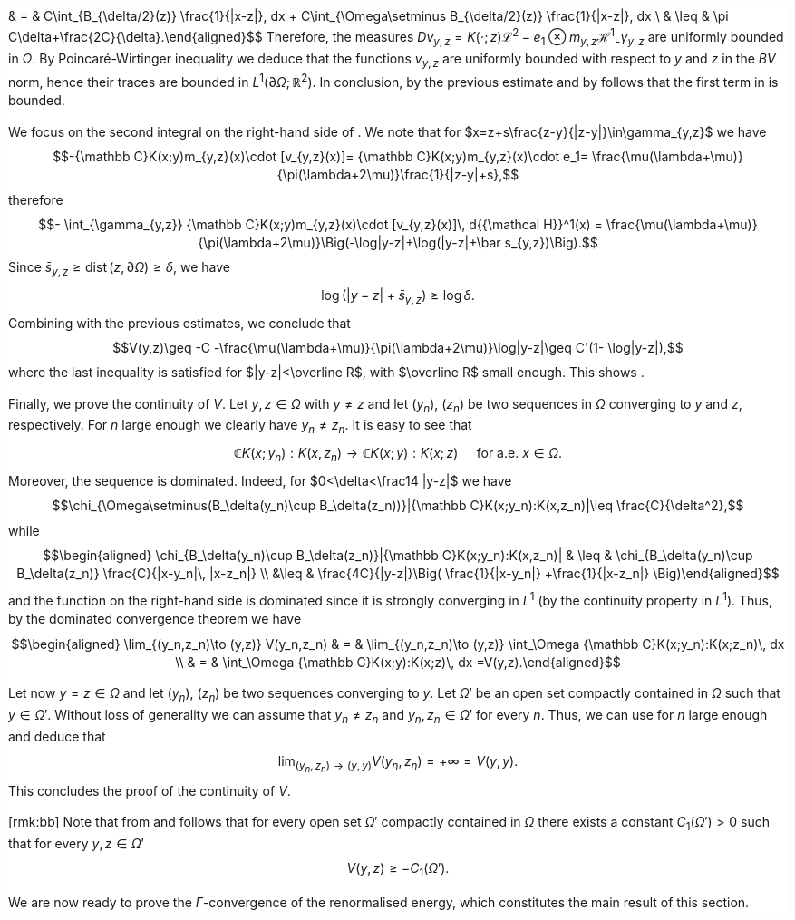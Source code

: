 & = & C\int_{B_{\delta/2}(z)} \frac{1}{|x-z|}\, dx + C\int_{\Omega\setminus B_{\delta/2}(z)} \frac{1}{|x-z|}\, dx
\\
& \leq & \pi C\delta+\frac{2C}{\delta}.\end{aligned}$$ Therefore, the measures $Dv_{y,z}= K(\cdot;z){\mathcal L}^2-e_1\otimes m_{y,z}{{\mathcal H}}^1\llcorner \gamma_{y,z}$ are uniformly bounded in $\Omega$. By Poincaré-Wirtinger inequality we deduce that the functions $v_{y,z}$ are uniformly bounded with respect to $y$ and $z$ in the $BV$ norm, hence their traces are bounded in $L^1(\partial\Omega;{\mathbb R}^2)$. In conclusion, by the previous estimate and by follows that the first term in is bounded.

We focus on the second integral on the right-hand side of . We note that for $x=z+s\frac{z-y}{|z-y|}\in\gamma_{y,z}$ we have $$-{\mathbb C}K(x;y)m_{y,z}(x)\cdot [v_{y,z}(x)]= {\mathbb C}K(x;y)m_{y,z}(x)\cdot e_1=
\frac{\mu(\lambda+\mu)}{\pi(\lambda+2\mu)}\frac{1}{|z-y|+s},$$ therefore $$- \int_{\gamma_{y,z}} {\mathbb C}K(x;y)m_{y,z}(x)\cdot [v_{y,z}(x)]\, d{{\mathcal H}}^1(x)
= \frac{\mu(\lambda+\mu)}{\pi(\lambda+2\mu)}\Big(-\log|y-z|+\log(|y-z|+\bar s_{y,z})\Big).$$ Since $\bar s_{y,z}\geq \operatorname{dist}(z,\partial\Omega)\geq \delta$, we have $$\log(|y-z|+\bar s_{y,z})\geq \log \delta.$$ Combining with the previous estimates, we conclude that $$V(y,z)\geq -C -\frac{\mu(\lambda+\mu)}{\pi(\lambda+2\mu)}\log|y-z|\geq C'(1- \log|y-z|),$$ where the last inequality is satisfied for $|y-z|<\overline R$, with $\overline R$ small enough. This shows .

Finally, we prove the continuity of $V$. Let $y,z\in\Omega$ with $y\neq z$ and let $(y_n)$, $(z_n)$ be two sequences in $\Omega$ converging to $y$ and $z$, respectively. For $n$ large enough we clearly have $y_n\neq z_n$. It is easy to see that $${\mathbb C}K(x;y_n):K(x,z_n) \to {\mathbb C}K(x;y): K(x;z) \quad \text{ for a.e.\ } x\in\Omega.$$ Moreover, the sequence is dominated. Indeed, for $0<\delta<\frac14 |y-z|$ we have $$\chi_{\Omega\setminus(B_\delta(y_n)\cup B_\delta(z_n))}|{\mathbb C}K(x;y_n):K(x,z_n)|\leq \frac{C}{\delta^2},$$ while $$\begin{aligned}
\chi_{B_\delta(y_n)\cup B_\delta(z_n)}|{\mathbb C}K(x;y_n):K(x,z_n)|
& \leq &
\chi_{B_\delta(y_n)\cup B_\delta(z_n)}
\frac{C}{|x-y_n|\, |x-z_n|}
\\
&\leq &
\frac{4C}{|y-z|}\Big( \frac{1}{|x-y_n|} +\frac{1}{|x-z_n|} \Big)\end{aligned}$$ and the function on the right-hand side is dominated since it is strongly converging in $L^1$ (by the continuity property in $L^1$). Thus, by the dominated convergence theorem we have $$\begin{aligned}
\lim_{(y_n,z_n)\to (y,z)}  V(y_n,z_n) & = &
\lim_{(y_n,z_n)\to (y,z)} \int_\Omega {\mathbb C}K(x;y_n):K(x;z_n)\, dx
\\
& = & \int_\Omega {\mathbb C}K(x;y):K(x;z)\, dx
=V(y,z).\end{aligned}$$

Let now $y=z\in\Omega$ and let $(y_n)$, $(z_n)$ be two sequences converging to $y$. Let $\Omega'$ be an open set compactly contained in $\Omega$ such that $y\in\Omega'$. Without loss of generality we can assume that $y_n\neq z_n$ and $y_n,z_n\in\Omega'$ for every $n$. Thus, we can use for $n$ large enough and deduce that $$\lim_{(y_n,z_n)\to (y,y)} V(y_n,z_n) =+\infty=V(y,y).$$ This concludes the proof of the continuity of $V$.

\[rmk:bb\] Note that from and follows that for every open set $\Omega'$ compactly contained in $\Omega$ there exists a constant $C_1(\Omega')>0$ such that for every $y,z\in\Omega'$ $$\label{VboundC}
V(y,z) \geq -C_1(\Omega').$$

We are now ready to prove the $\Gamma$-convergence of the renormalised energy, which constitutes the main result of this section.
